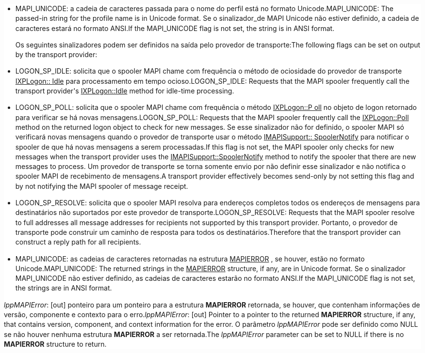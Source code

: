   - <span data-ttu-id="23816-123">MAPI_UNICODE: a cadeia de caracteres passada para o nome do perfil está no formato Unicode.</span><span class="sxs-lookup"><span data-stu-id="23816-123">MAPI_UNICODE: The passed-in string for the profile name is in Unicode format.</span></span> <span data-ttu-id="23816-124">Se o sinalizador\_de MAPI Unicode não estiver definido, a cadeia de caracteres estará no formato ANSI.</span><span class="sxs-lookup"><span data-stu-id="23816-124">If the MAPI\_UNICODE flag is not set, the string is in ANSI format.</span></span>
      
    <span data-ttu-id="23816-125">Os seguintes sinalizadores podem ser definidos na saída pelo provedor de transporte:</span><span class="sxs-lookup"><span data-stu-id="23816-125">The following flags can be set on output by the transport provider:</span></span>
      
  - <span data-ttu-id="23816-126">LOGON_SP_IDLE: solicita que o spooler MAPI chame com frequência o método de ociosidade do provedor de transporte [IXPLogon:: Idle](ixplogon-idle.md) para processamento em tempo ocioso.</span><span class="sxs-lookup"><span data-stu-id="23816-126">LOGON_SP_IDLE: Requests that the MAPI spooler frequently call the transport provider's [IXPLogon::Idle](ixplogon-idle.md) method for idle-time processing.</span></span> 
      
  - <span data-ttu-id="23816-127">LOGON_SP_POLL: solicita que o spooler MAPI chame com frequência o método [IXPLogon::P oll](ixplogon-poll.md) no objeto de logon retornado para verificar se há novas mensagens.</span><span class="sxs-lookup"><span data-stu-id="23816-127">LOGON_SP_POLL: Requests that the MAPI spooler frequently call the [IXPLogon::Poll](ixplogon-poll.md) method on the returned logon object to check for new messages.</span></span> <span data-ttu-id="23816-128">Se esse sinalizador não for definido, o spooler MAPI só verificará novas mensagens quando o provedor de transporte usar o método [IMAPISupport:: SpoolerNotify](imapisupport-spoolernotify.md) para notificar o spooler de que há novas mensagens a serem processadas.</span><span class="sxs-lookup"><span data-stu-id="23816-128">If this flag is not set, the MAPI spooler only checks for new messages when the transport provider uses the [IMAPISupport::SpoolerNotify](imapisupport-spoolernotify.md) method to notify the spooler that there are new messages to process.</span></span> <span data-ttu-id="23816-129">Um provedor de transporte se torna somente envio por não definir esse sinalizador e não notifica o spooler MAPI de recebimento de mensagens.</span><span class="sxs-lookup"><span data-stu-id="23816-129">A transport provider effectively becomes send-only by not setting this flag and by not notifying the MAPI spooler of message receipt.</span></span> 
      
  - <span data-ttu-id="23816-130">LOGON_SP_RESOLVE: solicita que o spooler MAPI resolva para endereços completos todos os endereços de mensagens para destinatários não suportados por este provedor de transporte.</span><span class="sxs-lookup"><span data-stu-id="23816-130">LOGON_SP_RESOLVE: Requests that the MAPI spooler resolve to full addresses all message addresses for recipients not supported by this transport provider.</span></span> <span data-ttu-id="23816-131">Portanto, o provedor de transporte pode construir um caminho de resposta para todos os destinatários.</span><span class="sxs-lookup"><span data-stu-id="23816-131">Therefore that the transport provider can construct a reply path for all recipients.</span></span>
      
  - <span data-ttu-id="23816-132">MAPI_UNICODE: as cadeias de caracteres retornadas na estrutura [MAPIERROR](mapierror.md) , se houver, estão no formato Unicode.</span><span class="sxs-lookup"><span data-stu-id="23816-132">MAPI_UNICODE: The returned strings in the [MAPIERROR](mapierror.md) structure, if any, are in Unicode format.</span></span> <span data-ttu-id="23816-133">Se o sinalizador MAPI_UNICODE não estiver definido, as cadeias de caracteres estarão no formato ANSI.</span><span class="sxs-lookup"><span data-stu-id="23816-133">If the MAPI_UNICODE flag is not set, the strings are in ANSI format.</span></span> 
    
<span data-ttu-id="23816-134">_lppMAPIError_: [out] ponteiro para um ponteiro para a estrutura **MAPIERROR** retornada, se houver, que contenham informações de versão, componente e contexto para o erro.</span><span class="sxs-lookup"><span data-stu-id="23816-134">_lppMAPIError_: [out] Pointer to a pointer to the returned **MAPIERROR** structure, if any, that contains version, component, and context information for the error.</span></span> <span data-ttu-id="23816-135">O parâmetro _lppMAPIError_ pode ser definido como NULL se não houver nenhuma estrutura **MAPIERROR** a ser retornada.</span><span class="sxs-lookup"><span data-stu-id="23816-135">The  _lppMAPIError_ parameter can be set to NULL if there is no **MAPIERROR** structure to return.</span></span> 
    
